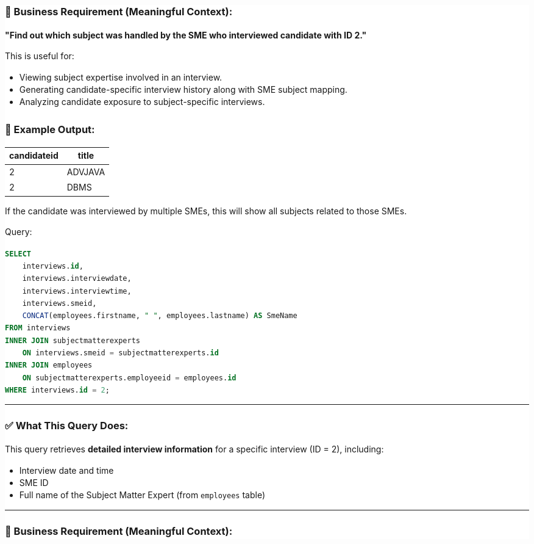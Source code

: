  

### 💼 Business Requirement (Meaningful Context):

**"Find out which subject was handled by the SME who interviewed candidate with ID 2."**

This is useful for:

* Viewing subject expertise involved in an interview.
* Generating candidate-specific interview history along with SME subject mapping.
* Analyzing candidate exposure to subject-specific interviews.

 

### 📝 Example Output:

| candidateid | title   |
| ----------- | ------- |
| 2           | ADVJAVA |
| 2           | DBMS    |

If the candidate was interviewed by multiple SMEs, this will show all subjects related to those SMEs.

Query:

```sql
SELECT 
    interviews.id,
    interviews.interviewdate,
    interviews.interviewtime,
    interviews.smeid,
    CONCAT(employees.firstname, " ", employees.lastname) AS SmeName
FROM interviews
INNER JOIN subjectmatterexperts 
    ON interviews.smeid = subjectmatterexperts.id 
INNER JOIN employees
    ON subjectmatterexperts.employeeid = employees.id
WHERE interviews.id = 2;
```

---

### ✅ What This Query Does:

This query retrieves **detailed interview information** for a specific interview (ID = 2), including:

* Interview date and time
* SME ID
* Full name of the Subject Matter Expert (from `employees` table)

---

### 💼 Business Requirement (Meaningful Context):
